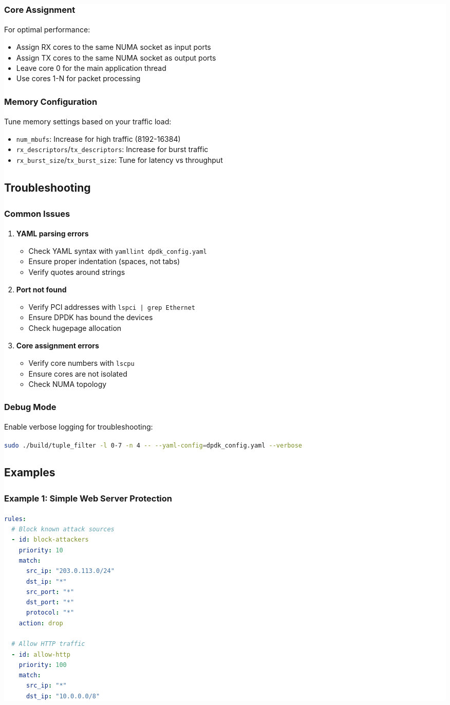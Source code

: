 ### Core Assignment

For optimal performance:
- Assign RX cores to the same NUMA socket as input ports
- Assign TX cores to the same NUMA socket as output ports
- Leave core 0 for the main application thread
- Use cores 1-N for packet processing

### Memory Configuration

Tune memory settings based on your traffic load:
- `num_mbufs`: Increase for high traffic (8192-16384)
- `rx_descriptors`/`tx_descriptors`: Increase for burst traffic
- `rx_burst_size`/`tx_burst_size`: Tune for latency vs throughput

## Troubleshooting

### Common Issues

1. **YAML parsing errors**
   - Check YAML syntax with `yamllint dpdk_config.yaml`
   - Ensure proper indentation (spaces, not tabs)
   - Verify quotes around strings

2. **Port not found**
   - Verify PCI addresses with `lspci | grep Ethernet`
   - Ensure DPDK has bound the devices
   - Check hugepage allocation

3. **Core assignment errors**
   - Verify core numbers with `lscpu`
   - Ensure cores are not isolated
   - Check NUMA topology

### Debug Mode

Enable verbose logging for troubleshooting:

```bash
sudo ./build/tuple_filter -l 0-7 -n 4 -- --yaml-config=dpdk_config.yaml --verbose
```

## Examples

### Example 1: Simple Web Server Protection

```yaml
rules:
  # Block known attack sources
  - id: block-attackers
    priority: 10
    match:
      src_ip: "203.0.113.0/24"
      dst_ip: "*"
      src_port: "*"
      dst_port: "*"
      protocol: "*"
    action: drop
    
  # Allow HTTP traffic
  - id: allow-http
    priority: 100
    match:
      src_ip: "*"
      dst_ip: "10.0.0.0/8"
```